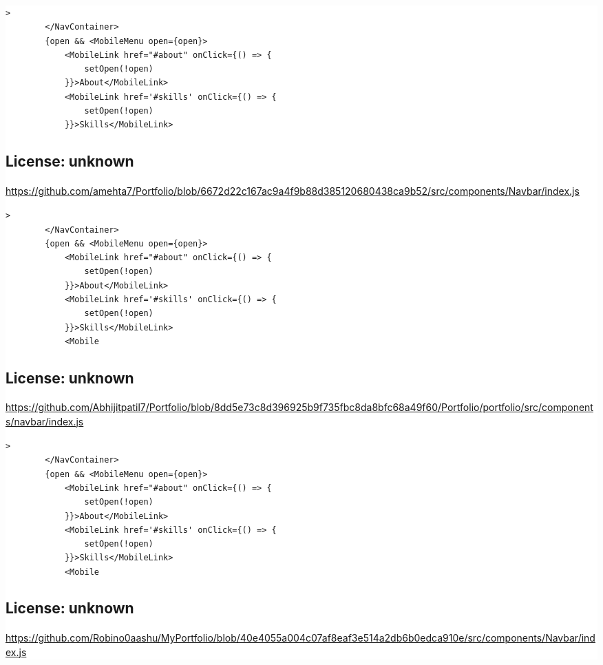 ```
>
        </NavContainer>
        {open && <MobileMenu open={open}>
            <MobileLink href="#about" onClick={() => {
                setOpen(!open)
            }}>About</MobileLink>
            <MobileLink href='#skills' onClick={() => {
                setOpen(!open)
            }}>Skills</MobileLink>
```


## License: unknown
https://github.com/amehta7/Portfolio/blob/6672d22c167ac9a4f9b88d385120680438ca9b52/src/components/Navbar/index.js

```
>
        </NavContainer>
        {open && <MobileMenu open={open}>
            <MobileLink href="#about" onClick={() => {
                setOpen(!open)
            }}>About</MobileLink>
            <MobileLink href='#skills' onClick={() => {
                setOpen(!open)
            }}>Skills</MobileLink>
            <Mobile
```


## License: unknown
https://github.com/Abhijitpatil7/Portfolio/blob/8dd5e73c8d396925b9f735fbc8da8bfc68a49f60/Portfolio/portfolio/src/components/navbar/index.js

```
>
        </NavContainer>
        {open && <MobileMenu open={open}>
            <MobileLink href="#about" onClick={() => {
                setOpen(!open)
            }}>About</MobileLink>
            <MobileLink href='#skills' onClick={() => {
                setOpen(!open)
            }}>Skills</MobileLink>
            <Mobile
```


## License: unknown
https://github.com/Robino0aashu/MyPortfolio/blob/40e4055a004c07af8eaf3e514a2db6b0edca910e/src/components/Navbar/index.js

